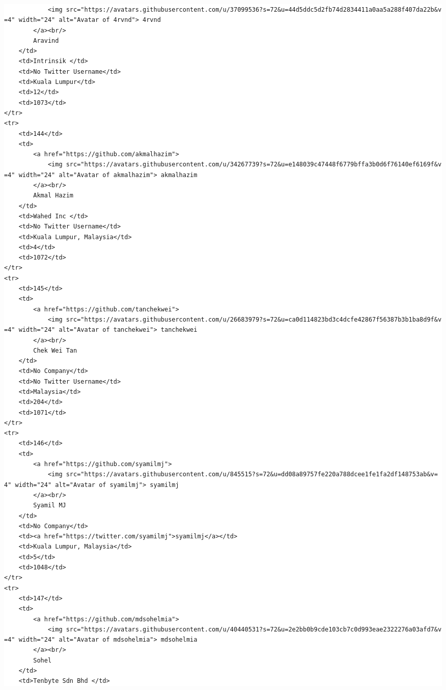 				<img src="https://avatars.githubusercontent.com/u/37099536?s=72&u=44d5ddc5d2fb74d2834411a0aa5a288f407da22b&v=4" width="24" alt="Avatar of 4rvnd"> 4rvnd
			</a><br/>
			Aravind
		</td>
		<td>Intrinsik </td>
		<td>No Twitter Username</td>
		<td>Kuala Lumpur</td>
		<td>12</td>
		<td>1073</td>
	</tr>
	<tr>
		<td>144</td>
		<td>
			<a href="https://github.com/akmalhazim">
				<img src="https://avatars.githubusercontent.com/u/34267739?s=72&u=e148039c47448f6779bffa3b0d6f76140ef6169f&v=4" width="24" alt="Avatar of akmalhazim"> akmalhazim
			</a><br/>
			Akmal Hazim
		</td>
		<td>Wahed Inc </td>
		<td>No Twitter Username</td>
		<td>Kuala Lumpur, Malaysia</td>
		<td>4</td>
		<td>1072</td>
	</tr>
	<tr>
		<td>145</td>
		<td>
			<a href="https://github.com/tanchekwei">
				<img src="https://avatars.githubusercontent.com/u/26683979?s=72&u=ca0d114823bd3c4dcfe42867f56387b3b1ba8d9f&v=4" width="24" alt="Avatar of tanchekwei"> tanchekwei
			</a><br/>
			Chek Wei Tan
		</td>
		<td>No Company</td>
		<td>No Twitter Username</td>
		<td>Malaysia</td>
		<td>204</td>
		<td>1071</td>
	</tr>
	<tr>
		<td>146</td>
		<td>
			<a href="https://github.com/syamilmj">
				<img src="https://avatars.githubusercontent.com/u/845515?s=72&u=dd08a89757fe220a788dcee1fe1fa2df148753ab&v=4" width="24" alt="Avatar of syamilmj"> syamilmj
			</a><br/>
			Syamil MJ
		</td>
		<td>No Company</td>
		<td><a href="https://twitter.com/syamilmj">syamilmj</a></td>
		<td>Kuala Lumpur, Malaysia</td>
		<td>5</td>
		<td>1048</td>
	</tr>
	<tr>
		<td>147</td>
		<td>
			<a href="https://github.com/mdsohelmia">
				<img src="https://avatars.githubusercontent.com/u/40440531?s=72&u=2e2bb0b9cde103cb7c0d993eae2322276a03afd7&v=4" width="24" alt="Avatar of mdsohelmia"> mdsohelmia
			</a><br/>
			Sohel
		</td>
		<td>Tenbyte Sdn Bhd </td>